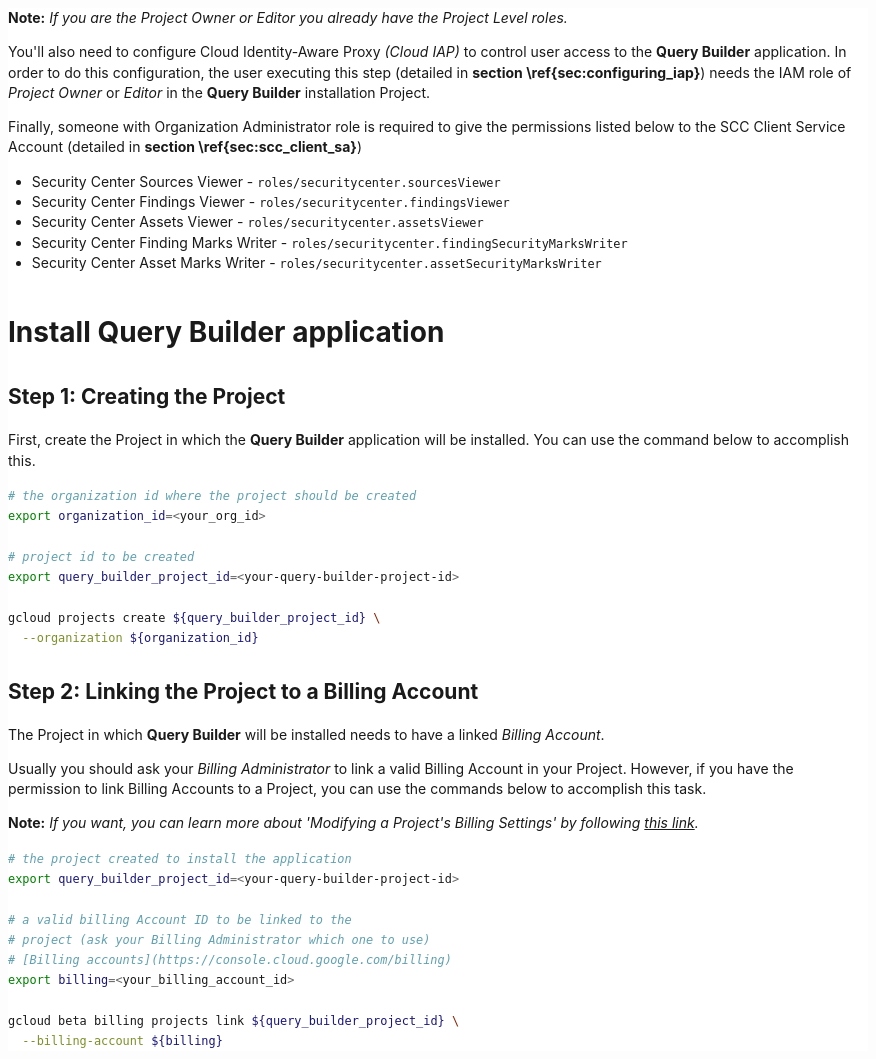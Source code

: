 **Note:** _If you are the Project Owner or Editor you already have the Project Level roles._

You'll also need to configure Cloud Identity-Aware Proxy _(Cloud IAP)_ to control user access to the **Query Builder** application. In order to do this configuration, the user executing this step (detailed in **section \ref{sec:configuring_iap}**) needs the IAM role of _Project Owner_ or _Editor_ in the **Query Builder** installation Project.

Finally, someone with Organization Administrator role is required to give the permissions listed below to the SCC Client Service Account (detailed in **section \ref{sec:scc_client_sa}**)

  * Security Center Sources Viewer - `roles/securitycenter.sourcesViewer`
  * Security Center Findings Viewer - `roles/securitycenter.findingsViewer`
  * Security Center Assets Viewer - `roles/securitycenter.assetsViewer`
  * Security Center Finding Marks Writer - `roles/securitycenter.findingSecurityMarksWriter`
  * Security Center Asset Marks Writer - `roles/securitycenter.assetSecurityMarksWriter`

# Install **Query Builder** application

## Step 1: Creating the Project

First, create the Project in which the **Query Builder** application will be installed. You can use the command below to accomplish this.

```bash
# the organization id where the project should be created
export organization_id=<your_org_id>

# project id to be created
export query_builder_project_id=<your-query-builder-project-id>

gcloud projects create ${query_builder_project_id} \
  --organization ${organization_id}
```

## Step 2: Linking the Project to a Billing Account

The Project in which **Query Builder** will be installed needs to have a linked _Billing Account_.

Usually you should ask your _Billing Administrator_ to link a valid Billing Account in your Project. However, if you have the permission to link Billing Accounts to a Project, you can use the commands below to accomplish this task.

**Note:** _If you want, you can learn more about 'Modifying a Project's Billing Settings' by following [this link](https://cloud.google.com/billing/docs/how-to/modify-project)._

```bash
# the project created to install the application
export query_builder_project_id=<your-query-builder-project-id>

# a valid billing Account ID to be linked to the
# project (ask your Billing Administrator which one to use)
# [Billing accounts](https://console.cloud.google.com/billing)
export billing=<your_billing_account_id>

gcloud beta billing projects link ${query_builder_project_id} \
  --billing-account ${billing}
```
